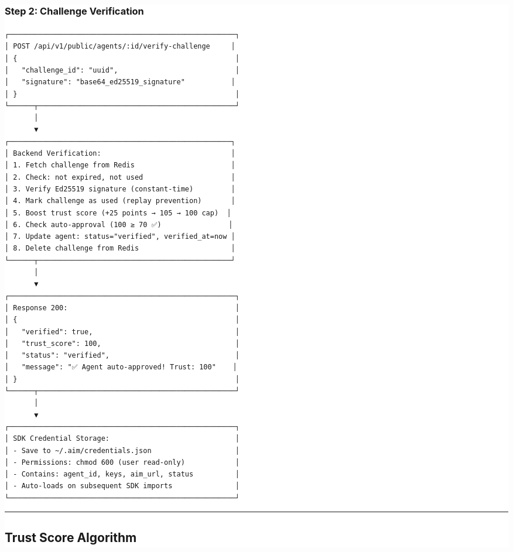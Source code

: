 ```
```

### Step 2: Challenge Verification

```
┌──────────────────────────────────────────────────────┐
│ POST /api/v1/public/agents/:id/verify-challenge     │
│ {                                                    │
│   "challenge_id": "uuid",                            │
│   "signature": "base64_ed25519_signature"           │
│ }                                                    │
└──────┬───────────────────────────────────────────────┘
       │
       ▼
┌─────────────────────────────────────────────────────┐
│ Backend Verification:                               │
│ 1. Fetch challenge from Redis                       │
│ 2. Check: not expired, not used                     │
│ 3. Verify Ed25519 signature (constant-time)         │
│ 4. Mark challenge as used (replay prevention)       │
│ 5. Boost trust score (+25 points → 105 → 100 cap)  │
│ 6. Check auto-approval (100 ≥ 70 ✅)                │
│ 7. Update agent: status="verified", verified_at=now │
│ 8. Delete challenge from Redis                      │
└──────┬──────────────────────────────────────────────┘
       │
       ▼
┌──────────────────────────────────────────────────────┐
│ Response 200:                                        │
│ {                                                    │
│   "verified": true,                                  │
│   "trust_score": 100,                                │
│   "status": "verified",                              │
│   "message": "✅ Agent auto-approved! Trust: 100"    │
│ }                                                    │
└──────┬───────────────────────────────────────────────┘
       │
       ▼
┌──────────────────────────────────────────────────────┐
│ SDK Credential Storage:                              │
│ - Save to ~/.aim/credentials.json                    │
│ - Permissions: chmod 600 (user read-only)            │
│ - Contains: agent_id, keys, aim_url, status          │
│ - Auto-loads on subsequent SDK imports               │
└──────────────────────────────────────────────────────┘
```

---

## Trust Score Algorithm

